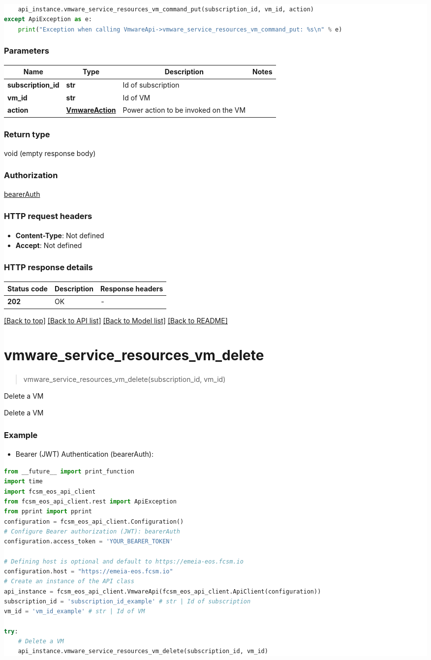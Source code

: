 ```python
    api_instance.vmware_service_resources_vm_command_put(subscription_id, vm_id, action)
except ApiException as e:
    print("Exception when calling VmwareApi->vmware_service_resources_vm_command_put: %s\n" % e)
```

### Parameters

Name | Type | Description  | Notes
------------- | ------------- | ------------- | -------------
 **subscription_id** | **str**| Id of subscription | 
 **vm_id** | **str**| Id of VM | 
 **action** | [**VmwareAction**](.md)| Power action to be invoked on the VM | 

### Return type

void (empty response body)

### Authorization

[bearerAuth](../README.md#bearerAuth)

### HTTP request headers

 - **Content-Type**: Not defined
 - **Accept**: Not defined

### HTTP response details
| Status code | Description | Response headers |
|-------------|-------------|------------------|
**202** | OK |  -  |

[[Back to top]](#) [[Back to API list]](../README.md#documentation-for-api-endpoints) [[Back to Model list]](../README.md#documentation-for-models) [[Back to README]](../README.md)

# **vmware_service_resources_vm_delete**
> vmware_service_resources_vm_delete(subscription_id, vm_id)

Delete a VM

Delete a VM

### Example

* Bearer (JWT) Authentication (bearerAuth):
```python
from __future__ import print_function
import time
import fcsm_eos_api_client
from fcsm_eos_api_client.rest import ApiException
from pprint import pprint
configuration = fcsm_eos_api_client.Configuration()
# Configure Bearer authorization (JWT): bearerAuth
configuration.access_token = 'YOUR_BEARER_TOKEN'

# Defining host is optional and default to https://emeia-eos.fcsm.io
configuration.host = "https://emeia-eos.fcsm.io"
# Create an instance of the API class
api_instance = fcsm_eos_api_client.VmwareApi(fcsm_eos_api_client.ApiClient(configuration))
subscription_id = 'subscription_id_example' # str | Id of subscription
vm_id = 'vm_id_example' # str | Id of VM

try:
    # Delete a VM
    api_instance.vmware_service_resources_vm_delete(subscription_id, vm_id)
```